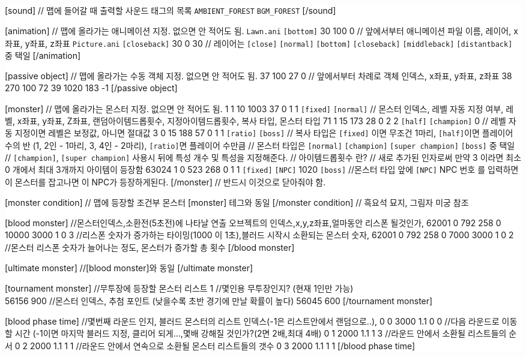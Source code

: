 [sound]						// 맵에 들어갈 때 출력할 사운드 태그의 목록
`AMBIENT_FOREST`
`BGM_FOREST`
[/sound]

[animation]					// 맵에 올라가는 애니메이션 지정. 없으면 안 적어도 됨.
`Lawn.ani` `[bottom]` 30 100 0			// 앞에서부터 애니메이션 파일 이름, 레이어, x좌표, y좌표, z좌표
`Picture.ani` `[closeback]` 30 0 30		// 레이어는 `[close]` `[normal]` `[bottom]` `[closeback]` `[middleback]` `[distantback]` 중 택일
[/animation]			

[passive object]				// 맵에 올라가는 수동 객체 지정. 없으면 안 적어도 됨.
37 100  27  0					// 앞에서부터 차례로 객체 인덱스, x좌표, y좌표, z좌표
38 270  100 72
39 1020 183 -1
[/passive object]

[monster]					// 맵에 올라가는 몬스터 지정. 없으면 안 적어도 됨.
1  1 10 1003 37 0 1 1 `[fixed]` `[normal]`	// 몬스터 인덱스, 레벨 자동 지정 여부, 레벨, x좌표, y좌표, Z좌표, 랜덤아이템드롭횟수, 지정아이템드롭횟수, 복사 타입, 몬스터 타입
71 1 15 173  28 0 2 2 `[half]` `[champion]` 0	// 레벨 자동 지정이면 레벨은 보정값, 아니면 절대값
3  0 15 188  57 0 1 1 `[ratio]` `[boss]`		// 복사 타입은 `[fixed]` 이면 무조건 1마리, `[half]`이면 플레이어 수의 반 (1, 2인 - 1마리, 3, 4인 - 2마리), `[ratio]`면 플레이어 수만큼
						// 몬스터 타입은 `[normal]` `[champion]` `[super champion]` `[boss]` 중 택일
						// `[champion]`, `[super champion]` 사용시 뒤에 특성 개수 및 특성을 지정해준다.
						// 아이템드롭횟수 란?
						// 새로 추가된 인자로써 만약 3 이라면 최소 0 개에서 최대 3개까지 아이템이 등장함
63024 1 0 523 268 0 1 1 `[fixed]` `[NPC]` 1020 `[boss]`	
						//몬스터 타입 앞에 `[NPC]` NPC 번호 를 입력하면 이 몬스터를 잡고나면 이 NPC가 등장하게된다.
[/monster]					// 반드시 이것으로 닫아줘야 함.

[monster condition]				// 맵에 등장할 조건부 몬스터 [monster] 테그와 동일
[/monster condition]				// 흑요석 묘지, 그림자 미궁 참조 

[blood monster] 				//몬스터인덱스,소환전(5초전)에 나타날 연출 오브젝트의 인덱스,x,y,z좌표,얼마동안 리스폰 될것인가, 
62001 0 792 258 0 10000 3000 1 0 3		//리스폰 숫자가 증가하는 타이밍(1000 이 1초),블러드 시작시 소환되는 몬스터 숫자, 
62001 0 792 258 0 7000 3000 1 0 2		//몬스터 리스폰 숫자가 늘어나는 정도, 몬스터가 증가할 총 횟수
[/blood monster]

[ultimate monster]				//[blood monster]와 동일
[/ultimate monster]

[tournament monster]				//무투장에 등장할 몬스터 리스트
1						//몇인용 무투장인지? (현재 1인만 가능)	
56156	900					//몬스터 인덱스, 추첨 포인트 (낮을수록 초반 경기에 만날 확률이 높다)
56045	600	
[/tournament monster]


[blood phase time]				//몇번째 라운드 인지, 블러드 몬스터의 리스트 인덱스(-1은 리스트안에서 랜덤으로..),
0 0 3000 1.1 0 0				//다음 라운드로 이동할 시간 (-1이면 마지막 블러드 지정, 클리어 되게…,몇배 강해질 것인가?(2면 2배,최대 4배)
0 1 2000 1.1 1 3				//라운드 안에서 소환될 리스트들의 순서
0 2 2000 1.1 1 1				//라운드 안에서 연속으로 소환될 몬스터 리스트들의 갯수
0 3 2000 1.1 1 1
[/blood phase time]
